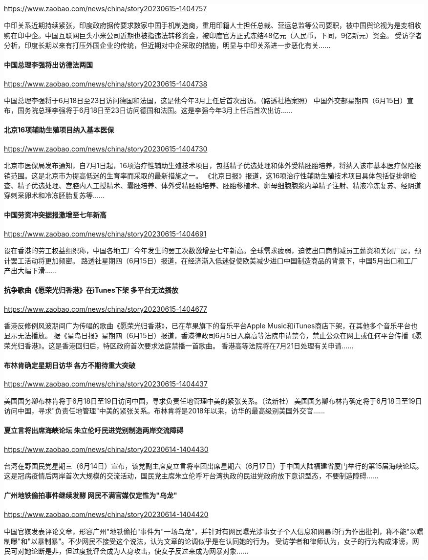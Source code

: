 https://www.zaobao.com/news/china/story20230615-1404757

中印关系近期持续紧张，印度政府据传要求数家中国手机制造商，重用印籍人士担任总裁、营运总监等公司要职，被中国舆论视为是变相收购在印中企。中国互联网巨头小米公司近期也被指违法转移资金，被印度官方正式冻结48亿元（人民币，下同，9亿新元）资金。
受访学者分析，印度长期以来有打压外国企业的传统，但近期对中企采取的措施，明显与中印关系进一步恶化有关......

#### 中国总理李强将出访德法两国

https://www.zaobao.com/news/china/story20230615-1404738

中国总理李强将于6月18日至23日访问德国和法国，这是他今年3月上任后首次出访。（路透社档案照）
中国外交部星期四（6月15日）宣布，国务院总理李强将于6月18日至23日访问德国和法国。这是李强今年3月上任后首次出访......

#### 北京16项辅助生殖项目纳入基本医保

https://www.zaobao.com/news/china/story20230615-1404730

北京市医保局发布通知，自7月1日起，16项治疗性辅助生殖技术项目，包括精子优选处理和体外受精胚胎培养，将纳入该市基本医疗保险报销范围。这是北京市为提高低迷的生育率而采取的最新措施之一。
《北京日报》报道，这16项治疗性辅助生殖技术项目具体包括促排卵检查、精子优选处理、宫腔内人工授精术、囊胚培养、体外受精胚胎培养、胚胎移植术、卵母细胞胞浆内单精子注射、精液冷冻复苏、经阴道穿刺采卵术和冷冻胚胎复苏等......

#### 中国劳资冲突据报激增至七年新高

https://www.zaobao.com/news/china/story20230615-1404691

设在香港的劳工权益组织称，中国各地工厂今年发生的罢工次数激增至七年新高。全球需求疲弱，迫使出口商削减员工薪资和关闭厂房，预计罢工活动将更加频密。
路透社星期四（6月15日）报道，在经济渐入低迷促使欧美减少进口中国制造商品的背景下，中国5月出口和工厂产出大幅下滑......

#### 抗争歌曲《愿荣光归香港》在iTunes下架 多平台无法播放

https://www.zaobao.com/news/china/story20230615-1404677

香港反修例风波期间广为传唱的歌曲《愿荣光归香港》，已在苹果旗下的音乐平台Apple
Music和iTunes商店下架，在其他多个音乐平台也显示无法播放。
据《星岛日报》星期四（6月15日）报道，香港律政司6月5日入禀高等法院申请禁令，禁止公众在网上或任何平台传播《愿荣光归香港》。这是香港回归后，特区政府首次要求法庭禁播一首歌曲。
香港高等法院将在7月21日处理有关申请......

#### 布林肯确定星期日访华 各方不期待重大突破

https://www.zaobao.com/news/china/story20230615-1404437

美国国务卿布林肯将于6月18日至19日访问中国，寻求负责任地管理中美的紧张关系。（法新社）
美国国务卿布林肯确定将于6月18日至19日访问中国，寻求"负责任地管理"中美的紧张关系。布林肯将是2018年以来，访华的最高级别美国外交官......

#### 夏立言将出席海峡论坛 朱立伦吁民进党别制造两岸交流障碍

https://www.zaobao.com/news/china/story20230614-1404430

台湾在野国民党星期三（6月14日）宣布，该党副主席夏立言将率团出席星期六（6月17日）于中国大陆福建省厦门举行的第15届海峡论坛。这是冠病疫情后两岸首次大规模的交流活动，国民党主席朱立伦呼吁台湾执政的民进党政府放下意识型态，不要制造障碍......

#### 广州地铁偷拍事件继续发酵 网民不满官媒仅定性为"乌龙"

https://www.zaobao.com/news/china/story20230614-1404420

中国官媒发表评论文章，形容广州"地铁偷拍"事件为"一场乌龙"，并针对有网民曝光涉事女子个人信息和网暴的行为作出批判，称不能"以曝制曝"和"以暴制暴"。不少网民不接受这个说法，认为文章的论调似乎是在认同她的行为。
受访学者和律师认为，女子的行为构成诽谤，网民可对她论断是非，但过度批评会成为人身攻击，使女子反过来成为网暴对象......
